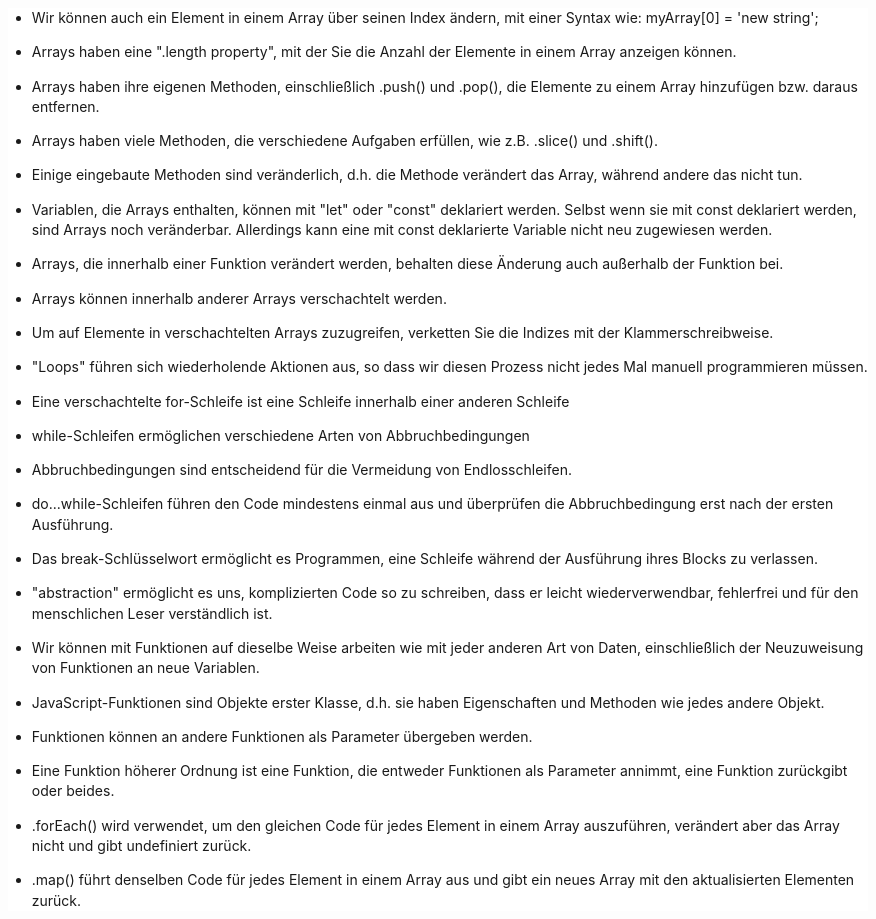 * Wir können auch ein Element in einem Array über seinen Index ändern, mit einer Syntax wie: myArray[0] = 'new string';

* Arrays haben eine ".length property", mit der Sie die Anzahl der Elemente in einem Array anzeigen können.

* Arrays haben ihre eigenen Methoden, einschließlich .push() und .pop(), die Elemente zu einem Array hinzufügen bzw. daraus entfernen.

* Arrays haben viele Methoden, die verschiedene Aufgaben erfüllen, wie z.B. .slice() und .shift().

* Einige eingebaute Methoden sind veränderlich, d.h. die Methode verändert das Array, während andere das nicht tun.

* Variablen, die Arrays enthalten, können mit "let" oder "const" deklariert werden. Selbst wenn sie mit const deklariert werden, sind Arrays noch veränderbar. Allerdings kann eine mit const deklarierte Variable nicht neu zugewiesen werden.

* Arrays, die innerhalb einer Funktion verändert werden, behalten diese Änderung auch außerhalb der Funktion bei.

* Arrays können innerhalb anderer Arrays verschachtelt werden.

* Um auf Elemente in verschachtelten Arrays zuzugreifen, verketten Sie die Indizes mit der Klammerschreibweise.

* "Loops" führen sich wiederholende Aktionen aus, so dass wir diesen Prozess nicht jedes Mal manuell programmieren müssen.

* Eine verschachtelte for-Schleife ist eine Schleife innerhalb einer anderen Schleife

* while-Schleifen ermöglichen verschiedene Arten von Abbruchbedingungen

* Abbruchbedingungen sind entscheidend für die Vermeidung von Endlosschleifen.

* do...while-Schleifen führen den Code mindestens einmal aus und überprüfen die Abbruchbedingung erst nach der ersten Ausführung.

* Das break-Schlüsselwort ermöglicht es Programmen, eine Schleife während der Ausführung ihres Blocks zu verlassen.

* "abstraction" ermöglicht es uns, komplizierten Code so zu schreiben, dass er leicht wiederverwendbar, fehlerfrei und für den menschlichen Leser verständlich ist.

* Wir können mit Funktionen auf dieselbe Weise arbeiten wie mit jeder anderen Art von Daten, einschließlich der Neuzuweisung von Funktionen an neue Variablen.

* JavaScript-Funktionen sind Objekte erster Klasse, d.h. sie haben Eigenschaften und Methoden wie jedes andere Objekt.

* Funktionen können an andere Funktionen als Parameter übergeben werden.

* Eine Funktion höherer Ordnung ist eine Funktion, die entweder Funktionen als Parameter annimmt, eine Funktion zurückgibt oder beides.

* .forEach() wird verwendet, um den gleichen Code für jedes Element in einem Array auszuführen, verändert aber das Array nicht und gibt undefiniert zurück.

* .map() führt denselben Code für jedes Element in einem Array aus und gibt ein neues Array mit den aktualisierten Elementen zurück.

